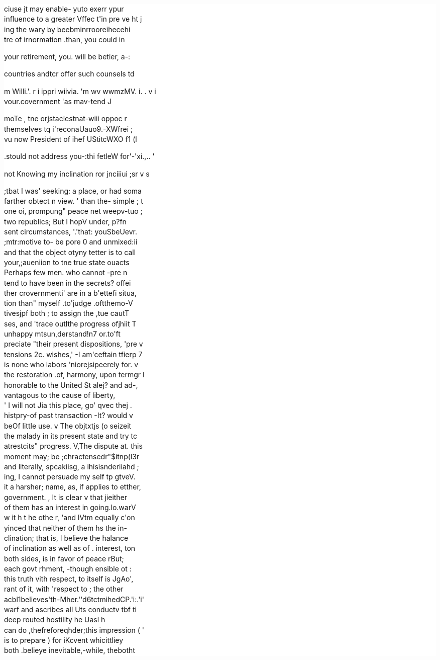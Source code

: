   
ciuse jt may enable- yuto exerr ypur  
influence to a greater Vffec t&#x27;in pre ve ht j  
ing the wary by beebminrrooreihecehi  
tre of irnormation .than, you could in  
  
  
your retirement, you. will be betier, a-:  
  
countries andtcr offer such counsels td  
  
m Willi.&#x27;. r i ippri wiivia. &#x27;m wv wwmzMV. i. . v i  
vour.covernment &#x27;as mav-tend J  
  
moTe , tne orjstaciestnat-wiii oppoc r  
themselves tq i&#x27;reconaUauo9.-XWfrei ;  
vu now President of ihef UStitcWXO f1 (l  
  
.stould not address you-:thi fetleW for&#x27;-&#x27;xi.,.. &#x27;  
  
not Knowing my inclination ror jnciiiui ;sr v s  
  
;tbat I was&#x27; seeking: a place, or had soma  
farther obtect n view. &#x27; than the- simple ; t  
one oi, prompung&quot; peace net weepv-tuo ;  
two republics; But I hopV under, p?fn  
sent circumstances, &#x27;.&#x27;that: youSbeUevr.­  
;mtr:motive to- be pore 0 and unmixed:ii  
and that the object otyny tetter is to call  
your,;aueniion to tne true state ouacts  
Perhaps few men. who cannot -pre n  
tend to have been in the secrets? offei  
ther crovernmenti&#x27; are in a b&#x27;ettefi situa,  
tion than&quot; myself .to&#x27;judge .oftthemo-V  
tivesjpf both ; to assign the ,tue cautT  
ses, and &#x27;trace outlthe progress ofjhiit T  
unhappy mtsun,derstand!n7 or.to&#x27;ft  
preciate &quot;their present dispositions, &#x27;pre v  
tensions 2c. wishes,&#x27; -I am&#x27;ceftain tfierp 7  
is none who labors &#x27;niorejsipeerely for. v  
the restoration .of, harmony, upon termgr I  
honorable to the United St alej? and ad-,  
vantagous to the cause of liberty,  
&#x27; I will not Jia this place, go&#x27; qvec thej .  
histpry-of past transaction -It? would v  
beOf little use. v The objtxtjs (o seizeit  
the malady in its present state and try tc  
atrestcits&quot; progress. V,The dispute at. this  
moment may; be ;chractensedr&quot;$itnp(l3r  
and literally, spcakiisg, a ihisisnderiiahd ;  
ing, I cannot persuade my self tp gtveV.  
it a harsher; name, as, if applies to etther,  
government. , It is clear v that jieither  
of them has an interest in going.lo.warV  
w it h t he othe r, &#x27;and lVtm equally c&#x27;on  
yinced that neither of them hs the in-  
clination; that is, I believe the halance  
of inclination as well as of . interest, ton  
both sides, is in favor of peace rBut;  
each govt rhment, -though ensible ot :  
this truth vith respect, to itself is JgAo&#x27;,  
rant of it, with &#x27;respect to ; the other  
acbl1believes&#x27;th-Mher.&#x27;&#x27;d6tctmihedCP.&#x27;i:.&#x27;i&#x27;  
warf and ascribes all Uts conductv tbf ti  
deep routed hostility he Uasl h  
can do ,thefreforeqhder;this impression ( &#x27;  
is to prepare ) for iKcvent whicittliey  
both .belieye inevitable,-while, thebotht  